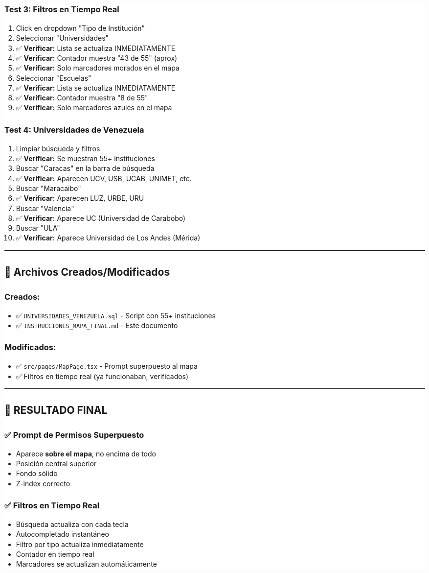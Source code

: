### **Test 3: Filtros en Tiempo Real**
1. Click en dropdown "Tipo de Institución"
2. Seleccionar "Universidades"
3. ✅ **Verificar:** Lista se actualiza INMEDIATAMENTE
4. ✅ **Verificar:** Contador muestra "43 de 55" (aprox)
5. ✅ **Verificar:** Solo marcadores morados en el mapa
6. Seleccionar "Escuelas"
7. ✅ **Verificar:** Lista se actualiza INMEDIATAMENTE
8. ✅ **Verificar:** Contador muestra "8 de 55"
9. ✅ **Verificar:** Solo marcadores azules en el mapa

### **Test 4: Universidades de Venezuela**
1. Limpiar búsqueda y filtros
2. ✅ **Verificar:** Se muestran 55+ instituciones
3. Buscar "Caracas" en la barra de búsqueda
4. ✅ **Verificar:** Aparecen UCV, USB, UCAB, UNIMET, etc.
5. Buscar "Maracaibo"
6. ✅ **Verificar:** Aparecen LUZ, URBE, URU
7. Buscar "Valencia"
8. ✅ **Verificar:** Aparece UC (Universidad de Carabobo)
9. Buscar "ULA"
10. ✅ **Verificar:** Aparece Universidad de Los Andes (Mérida)

---

## 📂 **Archivos Creados/Modificados**

### **Creados:**
- ✅ `UNIVERSIDADES_VENEZUELA.sql` - Script con 55+ instituciones
- ✅ `INSTRUCCIONES_MAPA_FINAL.md` - Este documento

### **Modificados:**
- ✅ `src/pages/MapPage.tsx` - Prompt superpuesto al mapa
- ✅ Filtros en tiempo real (ya funcionaban, verificados)

---

## 🎉 **RESULTADO FINAL**

### **✅ Prompt de Permisos Superpuesto**
- Aparece **sobre el mapa**, no encima de todo
- Posición central superior
- Fondo sólido
- Z-index correcto

### **✅ Filtros en Tiempo Real**
- Búsqueda actualiza con cada tecla
- Autocompletado instantáneo
- Filtro por tipo actualiza inmediatamente
- Contador en tiempo real
- Marcadores se actualizan automáticamente
